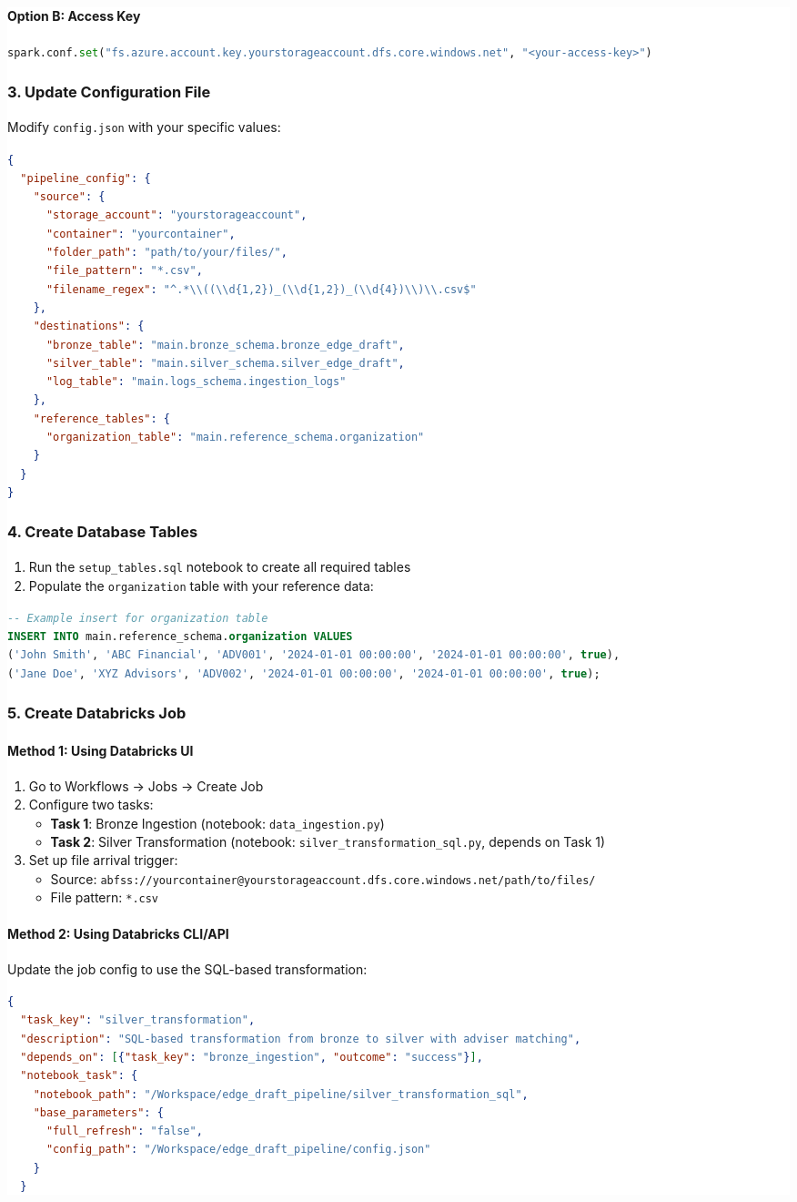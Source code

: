#### Option B: Access Key
```python
spark.conf.set("fs.azure.account.key.yourstorageaccount.dfs.core.windows.net", "<your-access-key>")
```

### 3. Update Configuration File
Modify `config.json` with your specific values:
```json
{
  "pipeline_config": {
    "source": {
      "storage_account": "yourstorageaccount",
      "container": "yourcontainer",
      "folder_path": "path/to/your/files/",
      "file_pattern": "*.csv",
      "filename_regex": "^.*\\((\\d{1,2})_(\\d{1,2})_(\\d{4})\\)\\.csv$"
    },
    "destinations": {
      "bronze_table": "main.bronze_schema.bronze_edge_draft",
      "silver_table": "main.silver_schema.silver_edge_draft",
      "log_table": "main.logs_schema.ingestion_logs"
    },
    "reference_tables": {
      "organization_table": "main.reference_schema.organization"
    }
  }
}
```

### 4. Create Database Tables
1. Run the `setup_tables.sql` notebook to create all required tables
2. Populate the `organization` table with your reference data:
```sql
-- Example insert for organization table
INSERT INTO main.reference_schema.organization VALUES
('John Smith', 'ABC Financial', 'ADV001', '2024-01-01 00:00:00', '2024-01-01 00:00:00', true),
('Jane Doe', 'XYZ Advisors', 'ADV002', '2024-01-01 00:00:00', '2024-01-01 00:00:00', true);
```

### 5. Create Databricks Job
#### Method 1: Using Databricks UI
1. Go to Workflows → Jobs → Create Job
2. Configure two tasks:
   - **Task 1**: Bronze Ingestion (notebook: `data_ingestion.py`)
   - **Task 2**: Silver Transformation (notebook: `silver_transformation_sql.py`, depends on Task 1)
3. Set up file arrival trigger:
   - Source: `abfss://yourcontainer@yourstorageaccount.dfs.core.windows.net/path/to/files/`
   - File pattern: `*.csv`

#### Method 2: Using Databricks CLI/API
Update the job config to use the SQL-based transformation:
```json
{
  "task_key": "silver_transformation", 
  "description": "SQL-based transformation from bronze to silver with adviser matching",
  "depends_on": [{"task_key": "bronze_ingestion", "outcome": "success"}],
  "notebook_task": {
    "notebook_path": "/Workspace/edge_draft_pipeline/silver_transformation_sql",
    "base_parameters": {
      "full_refresh": "false",
      "config_path": "/Workspace/edge_draft_pipeline/config.json"
    }
  }
```